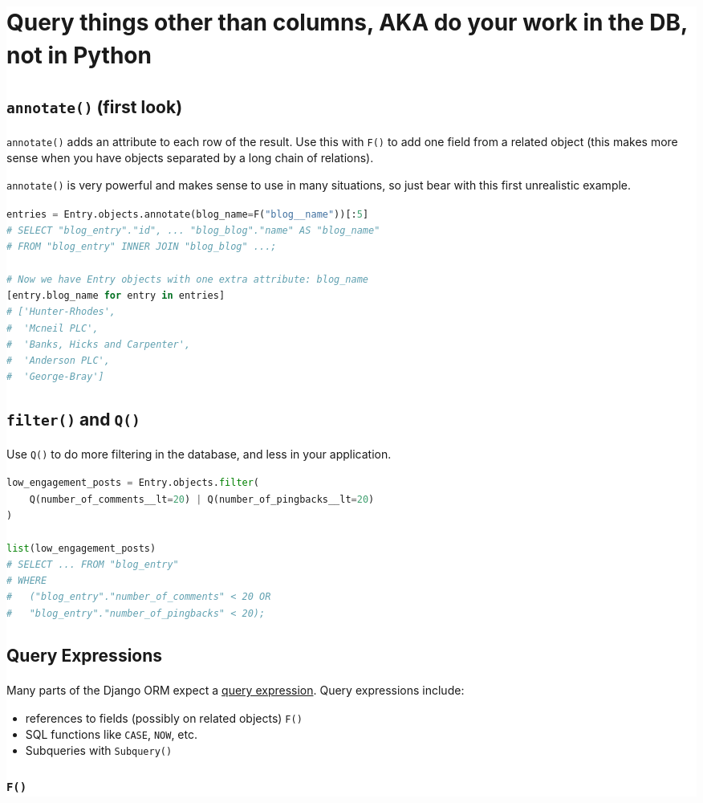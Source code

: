 # Query things other than columns, AKA do your work in the DB, not in Python

## `annotate()` (first look)

`annotate()` adds an attribute to each row of the result. Use this with `F()` to add one field from a related object (this makes more sense when you have objects separated by a long chain of relations).

`annotate()` is very powerful and makes sense to use in many situations, so just bear with this first unrealistic example.

```python
entries = Entry.objects.annotate(blog_name=F("blog__name"))[:5]
# SELECT "blog_entry"."id", ... "blog_blog"."name" AS "blog_name"
# FROM "blog_entry" INNER JOIN "blog_blog" ...;

# Now we have Entry objects with one extra attribute: blog_name
[entry.blog_name for entry in entries]
# ['Hunter-Rhodes',
#  'Mcneil PLC',
#  'Banks, Hicks and Carpenter',
#  'Anderson PLC',
#  'George-Bray']
```

## `filter()` and `Q()`

Use `Q()` to do more filtering in the database, and less in your application.

```python
low_engagement_posts = Entry.objects.filter(
    Q(number_of_comments__lt=20) | Q(number_of_pingbacks__lt=20)
)

list(low_engagement_posts)
# SELECT ... FROM "blog_entry"
# WHERE
#   ("blog_entry"."number_of_comments" < 20 OR
#   "blog_entry"."number_of_pingbacks" < 20);
```

## Query Expressions

Many parts of the Django ORM expect a [query expression](https://docs.djangoproject.com/en/dev/ref/models/expressions/). Query expressions include:

- references to fields (possibly on related objects) `F()`
- SQL functions like `CASE`, `NOW`, etc.
- Subqueries with `Subquery()`

### `F()`
